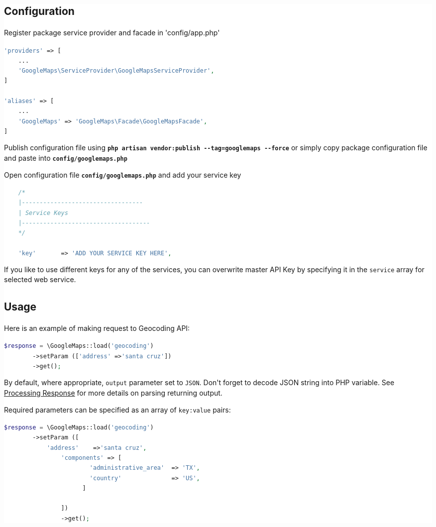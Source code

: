 Configuration
------------

Register package service provider and facade in 'config/app.php'

```php
'providers' => [
    ...
    'GoogleMaps\ServiceProvider\GoogleMapsServiceProvider',
]

'aliases' => [
    ...
    'GoogleMaps' => 'GoogleMaps\Facade\GoogleMapsFacade',
]
```


Publish configuration file using **`php artisan vendor:publish --tag=googlemaps --force`** or simply copy package configuration file and paste into **`config/googlemaps.php`**

Open configuration file **`config/googlemaps.php`** and add your service key
```php
    /*
    |----------------------------------
    | Service Keys
    |------------------------------------
    */
    
    'key'       => 'ADD YOUR SERVICE KEY HERE',
```

If you like to use different keys for any of the services, you can overwrite master API Key by specifying it in the `service` array for selected web service. 


Usage
------------

Here is an example of making request to Geocoding API:
```php
$response = \GoogleMaps::load('geocoding')
		->setParam (['address' =>'santa cruz'])
 		->get();
```

By default, where appropriate, `output` parameter set to `JSON`. Don't forget to decode JSON string into PHP variable. 
See [Processing Response](https://developers.google.com/maps/documentation/webservices/#Parsing) for more details on parsing returning output.


Required parameters can be specified as an array of `key:value` pairs:

```php
$response = \GoogleMaps::load('geocoding')
		->setParam ([
		    'address'    =>'santa cruz',
         	    'components' => [
                     	'administrative_area'  => 'TX',
                     	'country'              => 'US',
                      ]

                ])
                ->get();
 ```
 